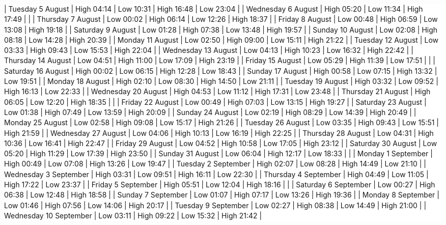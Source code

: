| Tuesday 5 August | High 04:14 | Low 10:31 | High 16:48 | Low 23:04 | 
| Wednesday 6 August | High 05:20 | Low 11:34 | High 17:49 |  | 
| Thursday 7 August | Low 00:02 | High 06:14 | Low 12:26 | High 18:37 | 
| Friday 8 August | Low 00:48 | High 06:59 | Low 13:08 | High 19:18 | 
| Saturday 9 August | Low 01:28 | High 07:38 | Low 13:48 | High 19:57 | 
| Sunday 10 August | Low 02:08 | High 08:18 | Low 14:28 | High 20:39 | 
| Monday 11 August | Low 02:50 | High 09:00 | Low 15:11 | High 21:22 | 
| Tuesday 12 August | Low 03:33 | High 09:43 | Low 15:53 | High 22:04 | 
| Wednesday 13 August | Low 04:13 | High 10:23 | Low 16:32 | High 22:42 | 
| Thursday 14 August | Low 04:51 | High 11:00 | Low 17:09 | High 23:19 | 
| Friday 15 August | Low 05:29 | High 11:39 | Low 17:51 |  | 
| Saturday 16 August | High 00:02 | Low 06:15 | High 12:28 | Low 18:43 | 
| Sunday 17 August | High 00:58 | Low 07:15 | High 13:32 | Low 19:51 | 
| Monday 18 August | High 02:10 | Low 08:30 | High 14:50 | Low 21:11 | 
| Tuesday 19 August | High 03:32 | Low 09:52 | High 16:13 | Low 22:33 | 
| Wednesday 20 August | High 04:53 | Low 11:12 | High 17:31 | Low 23:48 | 
| Thursday 21 August | High 06:05 | Low 12:20 | High 18:35 |  | 
| Friday 22 August | Low 00:49 | High 07:03 | Low 13:15 | High 19:27 | 
| Saturday 23 August | Low 01:38 | High 07:49 | Low 13:59 | High 20:09 | 
| Sunday 24 August | Low 02:19 | High 08:29 | Low 14:39 | High 20:49 | 
| Monday 25 August | Low 02:58 | High 09:08 | Low 15:17 | High 21:26 | 
| Tuesday 26 August | Low 03:35 | High 09:43 | Low 15:51 | High 21:59 | 
| Wednesday 27 August | Low 04:06 | High 10:13 | Low 16:19 | High 22:25 | 
| Thursday 28 August | Low 04:31 | High 10:36 | Low 16:41 | High 22:47 | 
| Friday 29 August | Low 04:52 | High 10:58 | Low 17:05 | High 23:12 | 
| Saturday 30 August | Low 05:20 | High 11:29 | Low 17:39 | High 23:50 | 
| Sunday 31 August | Low 06:04 | High 12:17 | Low 18:33 |  | 
| Monday 1 September | High 00:49 | Low 07:08 | High 13:26 | Low 19:47 | 
| Tuesday 2 September | High 02:07 | Low 08:28 | High 14:49 | Low 21:10 | 
| Wednesday 3 September | High 03:31 | Low 09:51 | High 16:11 | Low 22:30 | 
| Thursday 4 September | High 04:49 | Low 11:05 | High 17:22 | Low 23:37 | 
| Friday 5 September | High 05:51 | Low 12:04 | High 18:16 |  | 
| Saturday 6 September | Low 00:27 | High 06:38 | Low 12:48 | High 18:58 | 
| Sunday 7 September | Low 01:07 | High 07:17 | Low 13:26 | High 19:36 | 
| Monday 8 September | Low 01:46 | High 07:56 | Low 14:06 | High 20:17 | 
| Tuesday 9 September | Low 02:27 | High 08:38 | Low 14:49 | High 21:00 | 
| Wednesday 10 September | Low 03:11 | High 09:22 | Low 15:32 | High 21:42 | 